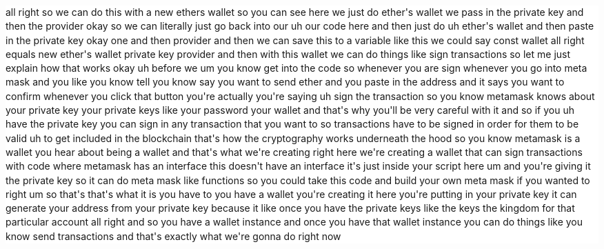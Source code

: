  all right so we can do this with a new ethers wallet so you can see here we just do ether's wallet we pass in the private key and then the provider okay so we can literally just go back into our uh our code here and then just do uh ether's wallet and then paste in the private key okay one and then provider and then we can save this to a variable like this we could say const wallet all right equals new ether's wallet private key provider and then with this wallet we can do things like sign transactions so let me just explain how that works okay uh before we um you know get into the code so whenever you are sign whenever you go into meta mask and you like you know tell you know say you want to send ether and you paste in the address and it says you want to confirm whenever you click that button you're actually you're saying uh sign the transaction so you know metamask knows about your private key your private keys like your password your wallet and that's why you'll be very careful with it and so if you uh have the private key you can sign in any transaction that you want to so transactions have to be signed in order for them to be valid uh to get included in the blockchain that's how the cryptography works underneath the hood so you know metamask is a wallet you hear about being a wallet and that's what we're creating right here we're creating a wallet that can sign transactions with code where metamask has an interface this doesn't have an interface it's just inside your script here um and you're giving it the private key so it can do meta mask like functions so you could take this code and build your own meta mask if you wanted to right um so that's that's what it is you have to you have a wallet you're creating it here you're putting in your private key it can generate your address from your private key because it like once you have the private keys like the keys the kingdom for that particular account all right and so you have a wallet instance and once you have that wallet instance you can do things like you know send transactions and that's exactly what we're gonna do right now
